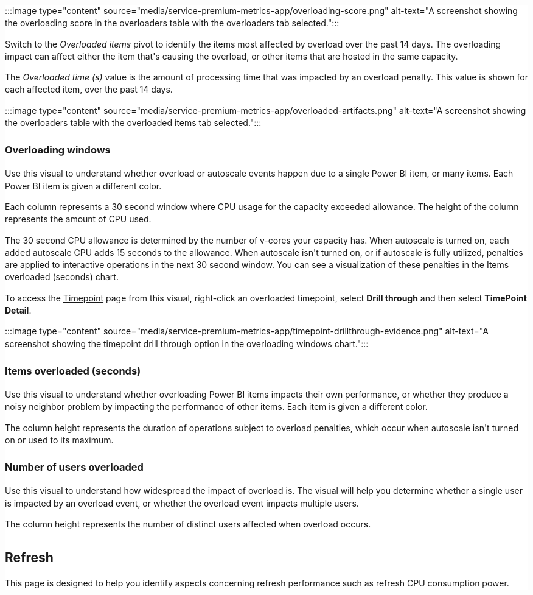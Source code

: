:::image type="content" source="media/service-premium-metrics-app/overloading-score.png" alt-text="A screenshot showing the overloading score in the overloaders table with the overloaders tab selected.":::

Switch to the *Overloaded items* pivot to identify the items most affected by overload over the past 14 days. The overloading impact can affect either the item that's causing the overload, or other items that are hosted in the same capacity.

The *Overloaded time (s)* value is the amount of processing time that was impacted by an overload penalty. This value is shown for each affected item, over the past 14 days.

:::image type="content" source="media/service-premium-metrics-app/overloaded-artifacts.png" alt-text="A screenshot showing the overloaders table with the overloaded items tab selected.":::

### Overloading windows

Use this visual to understand whether overload or autoscale events happen due to a single Power BI item, or many items. Each Power BI item is given a different color.

Each column represents a 30 second window where CPU usage for the capacity exceeded allowance. The height of the column represents the amount of CPU used.

The 30 second CPU allowance is determined by the number of v-cores your capacity has. When autoscale is turned on, each added autoscale CPU adds 15 seconds to the allowance. When autoscale isn't turned on, or if autoscale is fully utilized, penalties are applied to interactive operations in the next 30 second window. You can see a visualization of these penalties in the [Items overloaded (seconds)](#items-overloaded-seconds) chart.

To access the [Timepoint](#timepoint) page from this visual, right-click an overloaded timepoint, select **Drill through** and then select **TimePoint Detail**.

:::image type="content" source="media/service-premium-metrics-app/timepoint-drillthrough-evidence.png" alt-text="A screenshot showing the timepoint drill through option in the overloading windows chart.":::

### Items overloaded (seconds)

Use this visual to understand whether overloading Power BI items impacts their own performance, or whether they produce a noisy neighbor problem by impacting the performance of other items. Each item is given a different color.

The column height represents the duration of operations subject to overload penalties, which occur when autoscale isn't turned on or used to its maximum.

### Number of users overloaded

Use this visual to understand how widespread the impact of overload is. The visual will help you determine whether a single user is impacted by an overload event, or whether the overload event impacts multiple users.

The column height represents the number of distinct users affected when overload occurs.

## Refresh

This page is designed to help you identify aspects concerning refresh performance such as refresh CPU consumption power.
